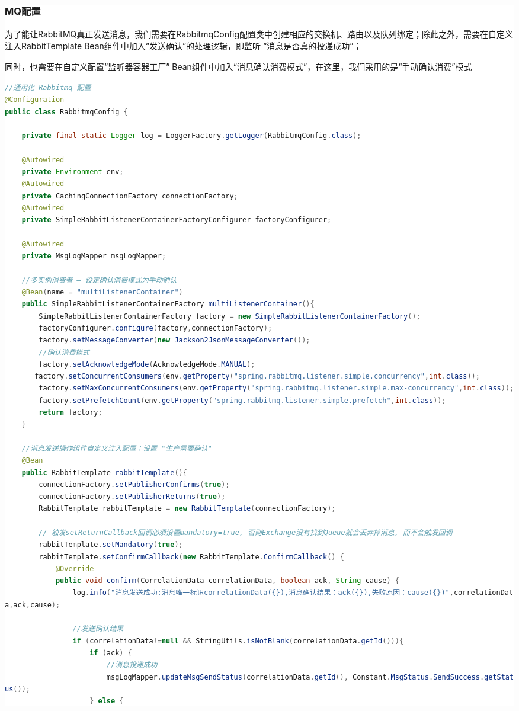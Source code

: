 

### MQ配置

为了能让RabbitMQ真正发送消息，我们需要在RabbitmqConfig配置类中创建相应的交换机、路由以及队列绑定；除此之外，需要在自定义注入RabbitTemplate Bean组件中加入“发送确认”的处理逻辑，即监听 “消息是否真的投递成功”；

同时，也需要在自定义配置“监听器容器工厂” Bean组件中加入“消息确认消费模式”，在这里，我们采用的是“手动确认消费”模式

```java
//通用化 Rabbitmq 配置
@Configuration
public class RabbitmqConfig {

    private final static Logger log = LoggerFactory.getLogger(RabbitmqConfig.class);

    @Autowired
    private Environment env;
    @Autowired
    private CachingConnectionFactory connectionFactory;
    @Autowired
    private SimpleRabbitListenerContainerFactoryConfigurer factoryConfigurer;

    @Autowired
    private MsgLogMapper msgLogMapper;

    //多实例消费者 – 设定确认消费模式为手动确认
    @Bean(name = "multiListenerContainer")
    public SimpleRabbitListenerContainerFactory multiListenerContainer(){
        SimpleRabbitListenerContainerFactory factory = new SimpleRabbitListenerContainerFactory();
        factoryConfigurer.configure(factory,connectionFactory);
        factory.setMessageConverter(new Jackson2JsonMessageConverter());
        //确认消费模式
        factory.setAcknowledgeMode(AcknowledgeMode.MANUAL);
       factory.setConcurrentConsumers(env.getProperty("spring.rabbitmq.listener.simple.concurrency",int.class));
        factory.setMaxConcurrentConsumers(env.getProperty("spring.rabbitmq.listener.simple.max-concurrency",int.class));
        factory.setPrefetchCount(env.getProperty("spring.rabbitmq.listener.simple.prefetch",int.class));
        return factory;
    }

    //消息发送操作组件自定义注入配置：设置 "生产需要确认"
    @Bean
    public RabbitTemplate rabbitTemplate(){
        connectionFactory.setPublisherConfirms(true);
        connectionFactory.setPublisherReturns(true);
        RabbitTemplate rabbitTemplate = new RabbitTemplate(connectionFactory);

        // 触发setReturnCallback回调必须设置mandatory=true, 否则Exchange没有找到Queue就会丢弃掉消息, 而不会触发回调
        rabbitTemplate.setMandatory(true);
        rabbitTemplate.setConfirmCallback(new RabbitTemplate.ConfirmCallback() {
            @Override
            public void confirm(CorrelationData correlationData, boolean ack, String cause) {
                log.info("消息发送成功:消息唯一标识correlationData({}),消息确认结果：ack({}),失败原因：cause({})",correlationData,ack,cause);

                //发送确认结果
                if (correlationData!=null && StringUtils.isNotBlank(correlationData.getId())){
                    if (ack) {
                        //消息投递成功
                        msgLogMapper.updateMsgSendStatus(correlationData.getId(), Constant.MsgStatus.SendSuccess.getStatus());
                    } else {
```